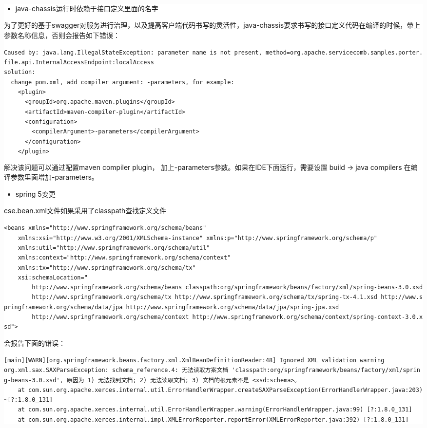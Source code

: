 * java-chassis运行时依赖于接口定义里面的名字

为了更好的基于swagger对服务进行治理，以及提高客户端代码书写的灵活性，java-chassis要求书写的接口定义代码在编译的时候，带上参数名称信息，否则会报告如下错误：

```
Caused by: java.lang.IllegalStateException: parameter name is not present, method=org.apache.servicecomb.samples.porter.file.api.InternalAccessEndpoint:localAccess
solution:
  change pom.xml, add compiler argument: -parameters, for example:
    <plugin>
      <groupId>org.apache.maven.plugins</groupId>
      <artifactId>maven-compiler-plugin</artifactId>
      <configuration>
        <compilerArgument>-parameters</compilerArgument>
      </configuration>
    </plugin>
```

解决该问题可以通过配置maven compiler plugin， 加上-parameters参数。如果在IDE下面运行，需要设置 build -> java compilers 在编译参数里面增加-parameters。

* spring 5变更

cse.bean.xml文件如果采用了classpath查找定义文件

```
<beans xmlns="http://www.springframework.org/schema/beans"
    xmlns:xsi="http://www.w3.org/2001/XMLSchema-instance" xmlns:p="http://www.springframework.org/schema/p"
    xmlns:util="http://www.springframework.org/schema/util"
    xmlns:context="http://www.springframework.org/schema/context"
    xmlns:tx="http://www.springframework.org/schema/tx"
    xsi:schemaLocation="
        http://www.springframework.org/schema/beans classpath:org/springframework/beans/factory/xml/spring-beans-3.0.xsd
        http://www.springframework.org/schema/tx http://www.springframework.org/schema/tx/spring-tx-4.1.xsd http://www.springframework.org/schema/data/jpa http://www.springframework.org/schema/data/jpa/spring-jpa.xsd
        http://www.springframework.org/schema/context http://www.springframework.org/schema/context/spring-context-3.0.xsd">
```

会报告下面的错误：

```
[main][WARN][org.springframework.beans.factory.xml.XmlBeanDefinitionReader:48] Ignored XML validation warning
org.xml.sax.SAXParseException: schema_reference.4: 无法读取方案文档 'classpath:org/springframework/beans/factory/xml/spring-beans-3.0.xsd', 原因为 1) 无法找到文档; 2) 无法读取文档; 3) 文档的根元素不是 <xsd:schema>。
    at com.sun.org.apache.xerces.internal.util.ErrorHandlerWrapper.createSAXParseException(ErrorHandlerWrapper.java:203) ~[?:1.8.0_131]
    at com.sun.org.apache.xerces.internal.util.ErrorHandlerWrapper.warning(ErrorHandlerWrapper.java:99) [?:1.8.0_131]
    at com.sun.org.apache.xerces.internal.impl.XMLErrorReporter.reportError(XMLErrorReporter.java:392) [?:1.8.0_131]
```

